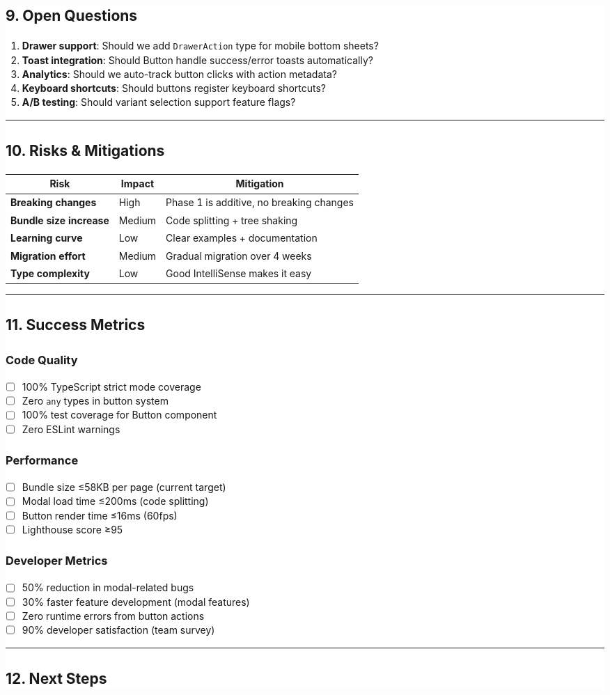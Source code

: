 
## 9. Open Questions

1. **Drawer support**: Should we add `DrawerAction` type for mobile bottom sheets?
2. **Toast integration**: Should Button handle success/error toasts automatically?
3. **Analytics**: Should we auto-track button clicks with action metadata?
4. **Keyboard shortcuts**: Should buttons register keyboard shortcuts?
5. **A/B testing**: Should variant selection support feature flags?

---

## 10. Risks & Mitigations

| Risk | Impact | Mitigation |
|------|--------|------------|
| **Breaking changes** | High | Phase 1 is additive, no breaking changes |
| **Bundle size increase** | Medium | Code splitting + tree shaking |
| **Learning curve** | Low | Clear examples + documentation |
| **Migration effort** | Medium | Gradual migration over 4 weeks |
| **Type complexity** | Low | Good IntelliSense makes it easy |

---

## 11. Success Metrics

### Code Quality
- [ ] 100% TypeScript strict mode coverage
- [ ] Zero `any` types in button system
- [ ] 100% test coverage for Button component
- [ ] Zero ESLint warnings

### Performance
- [ ] Bundle size ≤58KB per page (current target)
- [ ] Modal load time ≤200ms (code splitting)
- [ ] Button render time ≤16ms (60fps)
- [ ] Lighthouse score ≥95

### Developer Metrics
- [ ] 50% reduction in modal-related bugs
- [ ] 30% faster feature development (modal features)
- [ ] Zero runtime errors from button actions
- [ ] 90% developer satisfaction (team survey)

---

## 12. Next Steps


  [MODAL_IDS.CREATE_CAMPAIGN]: {
  [MODAL_IDS.SUBMIT_CLIP]: {
  [MODAL_IDS.CREATE_LAUNCH]: {
  [MODAL_IDS.EDIT_LAUNCH]: {
  [MODAL_IDS.BUY_KEYS]: {
  [MODAL_IDS.SELL_KEYS]: {
  [MODAL_IDS.SHARE]: {
  [MODAL_IDS.COMMENTS]: {
  [MODAL_IDS.LOGIN]: {
  [MODAL_IDS.WALLET_CONNECT]: {